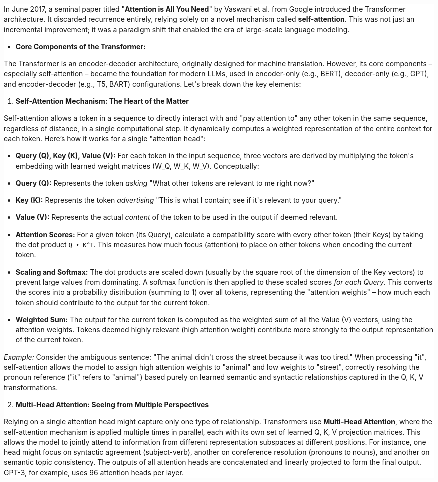 In June 2017, a seminal paper titled "**Attention is All You Need**" by Vaswani et al. from Google introduced the Transformer architecture. It discarded recurrence entirely, relying solely on a novel mechanism called **self-attention**. This was not just an incremental improvement; it was a paradigm shift that enabled the era of large-scale language modeling.

*   **Core Components of the Transformer:**

The Transformer is an encoder-decoder architecture, originally designed for machine translation. However, its core components – especially self-attention – became the foundation for modern LLMs, used in encoder-only (e.g., BERT), decoder-only (e.g., GPT), and encoder-decoder (e.g., T5, BART) configurations. Let's break down the key elements:

1.  **Self-Attention Mechanism: The Heart of the Matter**

Self-attention allows a token in a sequence to directly interact with and "pay attention to" any other token in the same sequence, regardless of distance, in a single computational step. It dynamically computes a weighted representation of the entire context for each token. Here’s how it works for a single "attention head":

*   **Query (Q), Key (K), Value (V):** For each token in the input sequence, three vectors are derived by multiplying the token's embedding with learned weight matrices (W_Q, W_K, W_V). Conceptually:

*   **Query (Q):** Represents the token *asking* "What other tokens are relevant to me right now?"

*   **Key (K):** Represents the token *advertising* "This is what I contain; see if it's relevant to your query."

*   **Value (V):** Represents the actual *content* of the token to be used in the output if deemed relevant.

*   **Attention Scores:** For a given token (its Query), calculate a compatibility score with every other token (their Keys) by taking the dot product `Q • K^T`. This measures how much focus (attention) to place on other tokens when encoding the current token.

*   **Scaling and Softmax:** The dot products are scaled down (usually by the square root of the dimension of the Key vectors) to prevent large values from dominating. A softmax function is then applied to these scaled scores *for each Query*. This converts the scores into a probability distribution (summing to 1) over all tokens, representing the "attention weights" – how much each token should contribute to the output for the current token.

*   **Weighted Sum:** The output for the current token is computed as the weighted sum of all the Value (V) vectors, using the attention weights. Tokens deemed highly relevant (high attention weight) contribute more strongly to the output representation of the current token.

*Example:* Consider the ambiguous sentence: "The animal didn't cross the street because it was too tired." When processing "it", self-attention allows the model to assign high attention weights to "animal" and low weights to "street", correctly resolving the pronoun reference ("it" refers to "animal") based purely on learned semantic and syntactic relationships captured in the Q, K, V transformations.

2.  **Multi-Head Attention: Seeing from Multiple Perspectives**

Relying on a single attention head might capture only one type of relationship. Transformers use **Multi-Head Attention**, where the self-attention mechanism is applied multiple times in parallel, each with its own set of learned Q, K, V projection matrices. This allows the model to jointly attend to information from different representation subspaces at different positions. For instance, one head might focus on syntactic agreement (subject-verb), another on coreference resolution (pronouns to nouns), and another on semantic topic consistency. The outputs of all attention heads are concatenated and linearly projected to form the final output. GPT-3, for example, uses 96 attention heads per layer.
